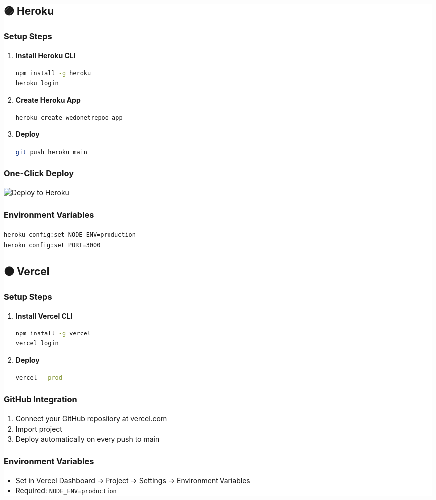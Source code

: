 ## 🟣 Heroku

### Setup Steps

1. **Install Heroku CLI**
   ```bash
   npm install -g heroku
   heroku login
   ```

2. **Create Heroku App**
   ```bash
   heroku create wedonetrepoo-app
   ```

3. **Deploy**
   ```bash
   git push heroku main
   ```

### One-Click Deploy
[![Deploy to Heroku](https://www.herokucdn.com/deploy/button.svg)](https://heroku.com/deploy)

### Environment Variables
```bash
heroku config:set NODE_ENV=production
heroku config:set PORT=3000
```

## ⚫ Vercel

### Setup Steps

1. **Install Vercel CLI**
   ```bash
   npm install -g vercel
   vercel login
   ```

2. **Deploy**
   ```bash
   vercel --prod
   ```

### GitHub Integration
1. Connect your GitHub repository at [vercel.com](https://vercel.com)
2. Import project
3. Deploy automatically on every push to main

### Environment Variables
- Set in Vercel Dashboard → Project → Settings → Environment Variables
- Required: `NODE_ENV=production`
